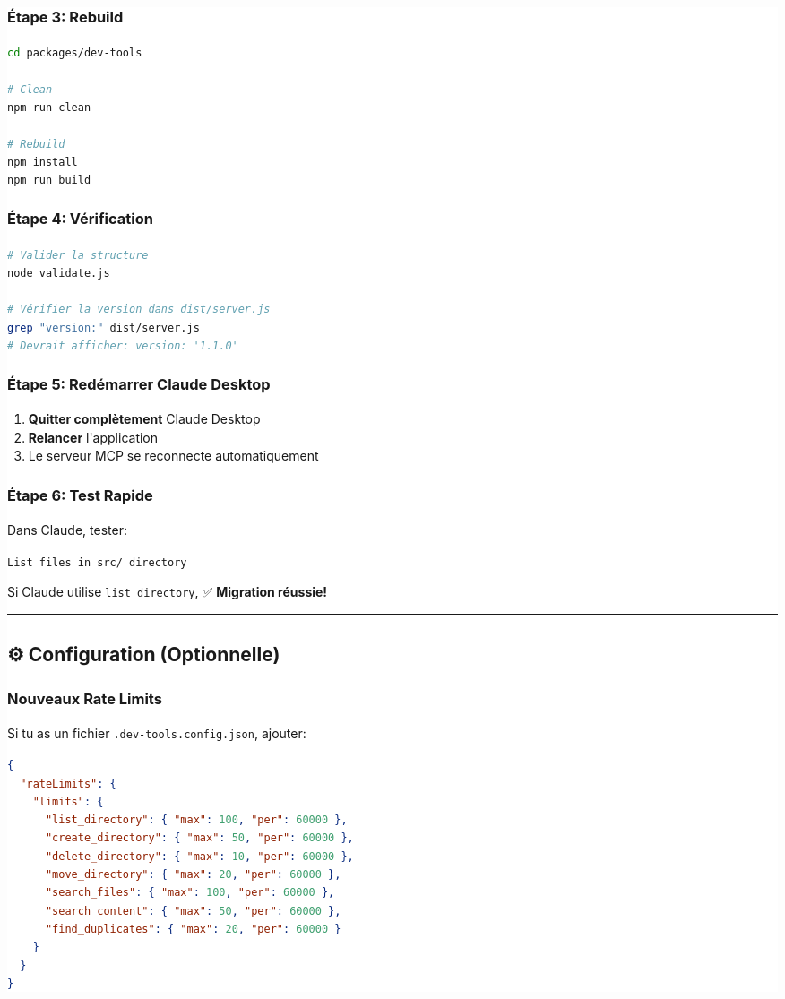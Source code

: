 ### Étape 3: Rebuild

```bash
cd packages/dev-tools

# Clean
npm run clean

# Rebuild
npm install
npm run build
```

### Étape 4: Vérification

```bash
# Valider la structure
node validate.js

# Vérifier la version dans dist/server.js
grep "version:" dist/server.js
# Devrait afficher: version: '1.1.0'
```

### Étape 5: Redémarrer Claude Desktop

1. **Quitter complètement** Claude Desktop
2. **Relancer** l'application
3. Le serveur MCP se reconnecte automatiquement

### Étape 6: Test Rapide

Dans Claude, tester:
```
List files in src/ directory
```

Si Claude utilise `list_directory`, ✅ **Migration réussie!**

---

## ⚙️ Configuration (Optionnelle)

### Nouveaux Rate Limits

Si tu as un fichier `.dev-tools.config.json`, ajouter:

```json
{
  "rateLimits": {
    "limits": {
      "list_directory": { "max": 100, "per": 60000 },
      "create_directory": { "max": 50, "per": 60000 },
      "delete_directory": { "max": 10, "per": 60000 },
      "move_directory": { "max": 20, "per": 60000 },
      "search_files": { "max": 100, "per": 60000 },
      "search_content": { "max": 50, "per": 60000 },
      "find_duplicates": { "max": 20, "per": 60000 }
    }
  }
}
```
